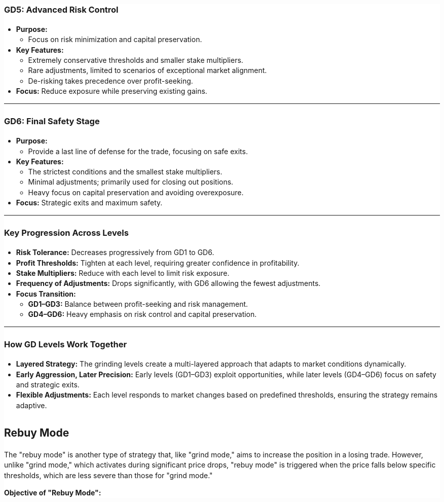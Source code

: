 
### **GD5: Advanced Risk Control**
- **Purpose:** 
  - Focus on risk minimization and capital preservation.
- **Key Features:**
  - Extremely conservative thresholds and smaller stake multipliers.
  - Rare adjustments, limited to scenarios of exceptional market alignment.
  - De-risking takes precedence over profit-seeking.
- **Focus:** Reduce exposure while preserving existing gains.

---

### **GD6: Final Safety Stage**
- **Purpose:** 
  - Provide a last line of defense for the trade, focusing on safe exits.
- **Key Features:**
  - The strictest conditions and the smallest stake multipliers.
  - Minimal adjustments; primarily used for closing out positions.
  - Heavy focus on capital preservation and avoiding overexposure.
- **Focus:** Strategic exits and maximum safety.

---

### **Key Progression Across Levels**
- **Risk Tolerance:** Decreases progressively from GD1 to GD6.
- **Profit Thresholds:** Tighten at each level, requiring greater confidence in profitability.
- **Stake Multipliers:** Reduce with each level to limit risk exposure.
- **Frequency of Adjustments:** Drops significantly, with GD6 allowing the fewest adjustments.
- **Focus Transition:**
  - **GD1–GD3:** Balance between profit-seeking and risk management.
  - **GD4–GD6:** Heavy emphasis on risk control and capital preservation.

---

### **How GD Levels Work Together**
- **Layered Strategy:** The grinding levels create a multi-layered approach that adapts to market conditions dynamically.
- **Early Aggression, Later Precision:** Early levels (GD1–GD3) exploit opportunities, while later levels (GD4–GD6) focus on safety and strategic exits.
- **Flexible Adjustments:** Each level responds to market changes based on predefined thresholds, ensuring the strategy remains adaptive.



## Rebuy Mode<a name="rebuy"></a>

The "rebuy mode" is another type of strategy that, like "grind mode," aims to increase the position in a losing trade. However, unlike "grind mode," which activates during significant price drops, "rebuy mode" is triggered when the price falls below specific thresholds, which are less severe than those for "grind mode."

**Objective of "Rebuy Mode":**
